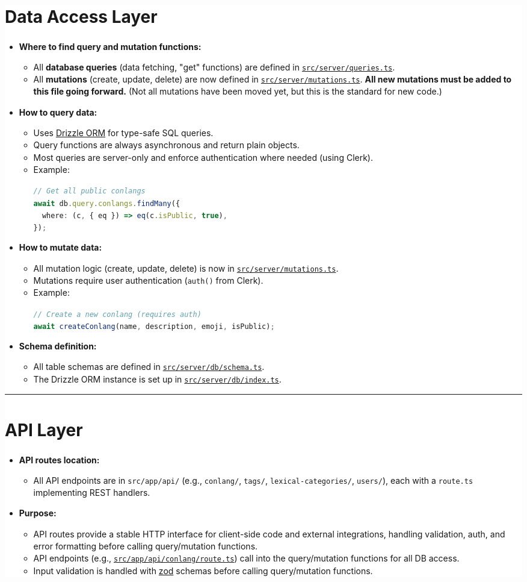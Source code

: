 # Data Access Layer

- **Where to find query and mutation functions:**

  - All **database queries** (data fetching, "get" functions) are defined in [`src/server/queries.ts`](src/server/queries.ts).
  - All **mutations** (create, update, delete) are now defined in [`src/server/mutations.ts`](src/server/mutations.ts). **All new mutations must be added to this file going forward.** (Not all mutations have been moved yet, but this is the standard for new code.)

- **How to query data:**

  - Uses [Drizzle ORM](https://orm.drizzle.team/) for type-safe SQL queries.
  - Query functions are always asynchronous and return plain objects.
  - Most queries are server-only and enforce authentication where needed (using Clerk).
  - Example:
    ```ts
    // Get all public conlangs
    await db.query.conlangs.findMany({
      where: (c, { eq }) => eq(c.isPublic, true),
    });
    ```

- **How to mutate data:**

  - All mutation logic (create, update, delete) is now in [`src/server/mutations.ts`](src/server/mutations.ts).
  - Mutations require user authentication (`auth()` from Clerk).
  - Example:
    ```ts
    // Create a new conlang (requires auth)
    await createConlang(name, description, emoji, isPublic);
    ```

- **Schema definition:**
  - All table schemas are defined in [`src/server/db/schema.ts`](src/server/db/schema.ts).
  - The Drizzle ORM instance is set up in [`src/server/db/index.ts`](src/server/db/index.ts).

---

# API Layer

- **API routes location:**

  - All API endpoints are in `src/app/api/` (e.g., `conlang/`, `tags/`, `lexical-categories/`, `users/`), each with a `route.ts` implementing REST handlers.

- **Purpose:**

  - API routes provide a stable HTTP interface for client-side code and external integrations, handling validation, auth, and error formatting before calling query/mutation functions.
  - API endpoints (e.g., [`src/app/api/conlang/route.ts`](src/app/api/conlang/route.ts)) call into the query/mutation functions for all DB access.
  - Input validation is handled with [zod](https://zod.dev/) schemas before calling query/mutation functions.
